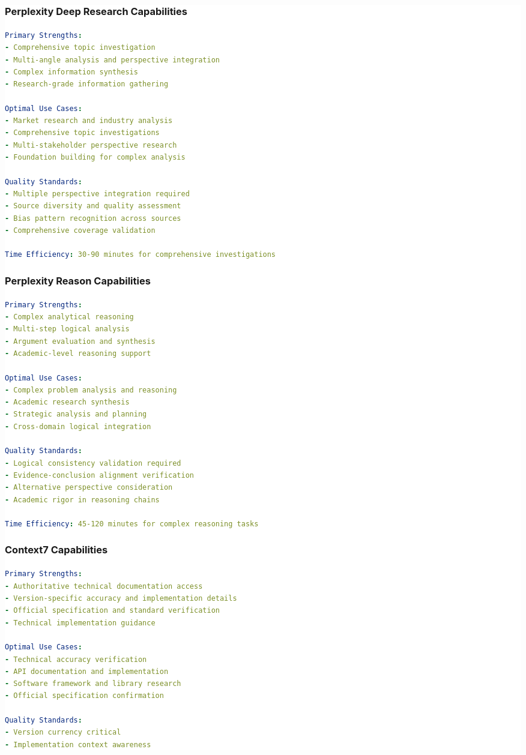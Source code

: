 ### Perplexity Deep Research Capabilities
```yaml
Primary Strengths:
- Comprehensive topic investigation
- Multi-angle analysis and perspective integration
- Complex information synthesis
- Research-grade information gathering

Optimal Use Cases:
- Market research and industry analysis
- Comprehensive topic investigations
- Multi-stakeholder perspective research
- Foundation building for complex analysis

Quality Standards:
- Multiple perspective integration required
- Source diversity and quality assessment
- Bias pattern recognition across sources
- Comprehensive coverage validation

Time Efficiency: 30-90 minutes for comprehensive investigations
```

### Perplexity Reason Capabilities
```yaml
Primary Strengths:
- Complex analytical reasoning
- Multi-step logical analysis
- Argument evaluation and synthesis
- Academic-level reasoning support

Optimal Use Cases:
- Complex problem analysis and reasoning
- Academic research synthesis
- Strategic analysis and planning
- Cross-domain logical integration

Quality Standards:
- Logical consistency validation required
- Evidence-conclusion alignment verification
- Alternative perspective consideration
- Academic rigor in reasoning chains

Time Efficiency: 45-120 minutes for complex reasoning tasks
```

### Context7 Capabilities
```yaml
Primary Strengths:
- Authoritative technical documentation access
- Version-specific accuracy and implementation details
- Official specification and standard verification
- Technical implementation guidance

Optimal Use Cases:
- Technical accuracy verification
- API documentation and implementation
- Software framework and library research
- Official specification confirmation

Quality Standards:
- Version currency critical
- Implementation context awareness
```